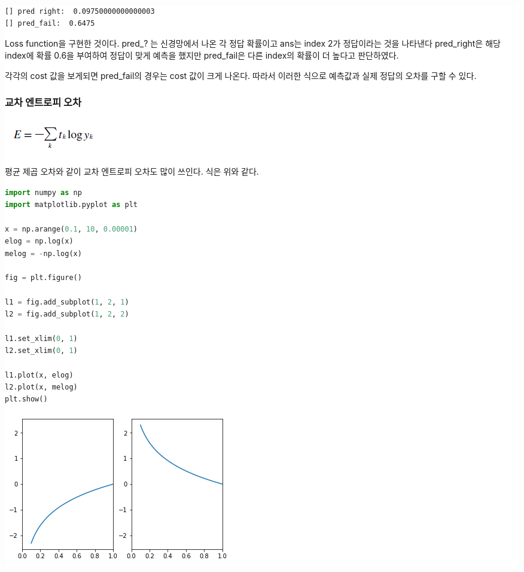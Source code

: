     [] pred right:  0.09750000000000003
    [] pred_fail:  0.6475


Loss function을 구현한 것이다. pred_? 는 신경망에서 나온 각 정답 확률이고 ans는 index 2가 정답이라는 것을 나타낸다 pred_right은 해당 index에 확률 0.6을 부여하여 정답이 맞게 예측을 했지만 pred_fail은 다른 index의 확률이 더 높다고 판단하였다.

각각의 cost 값을 보게되면 pred_fail의 경우는 cost 값이 크게 나온다. 따라서 이러한 식으로 예측값과 실제 정답의 오차를 구할 수 있다.


### 교차 엔트로피 오차


![Alt text](4_neuralnet_pulpan92_image/image2.png)

평균 제곱 오차와 같이 교차 엔트로피 오차도 많이 쓰인다. 식은 위와 같다.



```python
import numpy as np
import matplotlib.pyplot as plt

x = np.arange(0.1, 10, 0.00001)
elog = np.log(x)
melog = -np.log(x)

fig = plt.figure()

l1 = fig.add_subplot(1, 2, 1)
l2 = fig.add_subplot(1, 2, 2)

l1.set_xlim(0, 1)
l2.set_xlim(0, 1)

l1.plot(x, elog)
l2.plot(x, melog)
plt.show()
```


![png](output_4_0.png)
